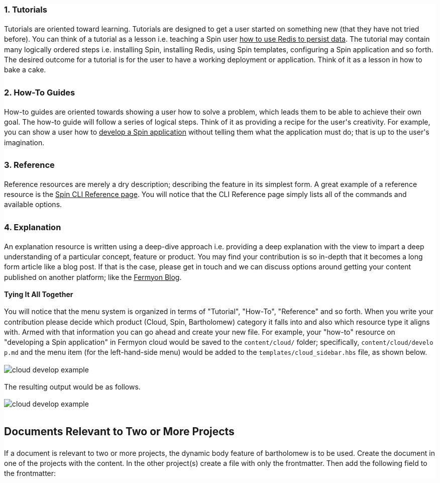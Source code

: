 ### 1. Tutorials

Tutorials are oriented toward learning. Tutorials are designed to get a user started on something new (that they have not tried before). You can think of a tutorial as a lesson i.e. teaching a Spin user [how to use Redis to persist data](../cloud/data-redis). The tutorial may contain many logically ordered steps i.e. installing Spin, installing Redis, using Spin templates, configuring a Spin application and so forth. The desired outcome for a tutorial is for the user to have a working deployment or application. Think of it as a lesson in how to bake a cake.

### 2. How-To Guides

How-to guides are oriented towards showing a user how to solve a problem, which leads them to be able to achieve their own goal. The how-to guide will follow a series of logical steps. Think of it as providing a recipe for the user's creativity. For example, you can show a user how to [develop a Spin application](../cloud/develop) without telling them what the application must do; that is up to the user's imagination.

### 3. Reference

Reference resources are merely a dry description; describing the feature in its simplest form. A great example of a reference resource is the [Spin CLI Reference page](/spin/cli-reference). You will notice that the CLI Reference page simply lists all of the commands and available options.

### 4. Explanation

An explanation resource is written using a deep-dive approach i.e. providing a deep explanation with the view to impart a deep understanding of a particular concept, feature or product. You may find your contribution is so in-depth that it becomes a long form article like a blog post. If that is the case, please get in touch and we can discuss options around getting your content published on another platform; like the [Fermyon Blog](https://www.fermyon.com/blog/index).

**Tying It All Together**

You will notice that the menu system is organized in terms of "Tutorial", "How-To", "Reference" and so forth. When you write your contribution please decide which product (Cloud, Spin, Bartholomew) category it falls into and also which resource type it aligns with. Armed with that information you can go ahead and create your new file. For example, your "how-to" resource on "developing a Spin application" in Fermyon cloud would be saved to the `content/cloud/` folder; specifically, `content/cloud/develop.md` and the menu item (for the left-hand-side menu) would be added to the `templates/cloud_sidebar.hbs` file, as shown below.

![cloud develop example](../static/image/docs/cloud-develop-example.png)

The resulting output would be as follows.

![cloud develop example](../static/image/docs/cloud-develop-example-2.png)

## Documents Relevant to Two or More Projects

If a document is relevant to two or more projects, the dynamic body feature of bartholomew is to be used. Create the document in one of the projects with the content. In the other project(s) create a file with only the frontmatter. Then add the following field to the frontmatter:
